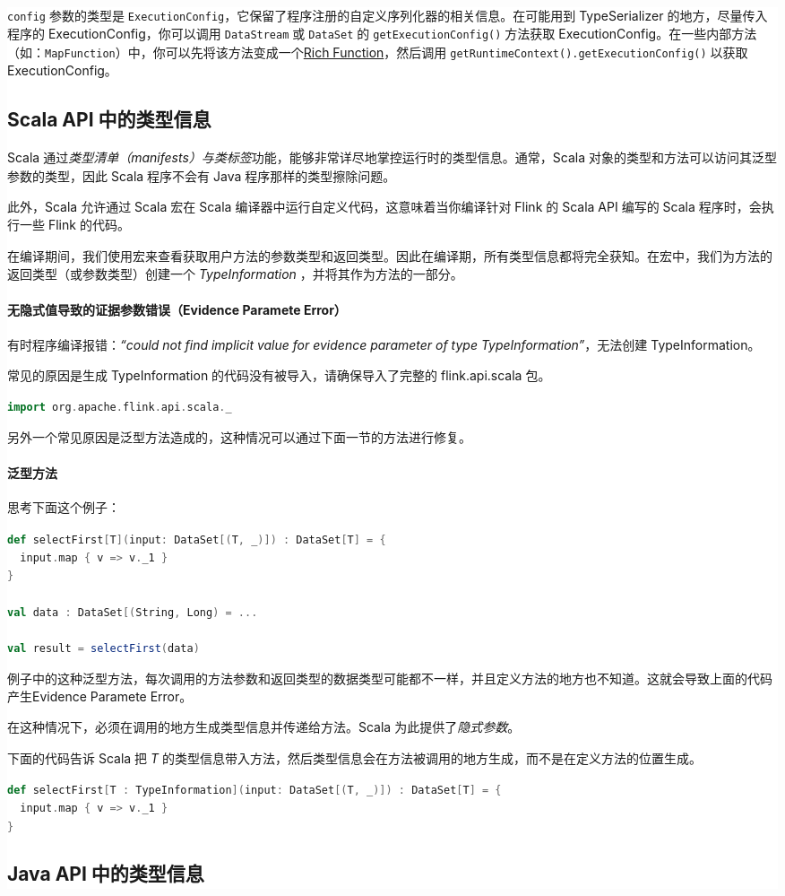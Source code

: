 `config` 参数的类型是 `ExecutionConfig`，它保留了程序注册的自定义序列化器的相关信息。在可能用到 TypeSerializer 的地方，尽量传入程序的 ExecutionConfig，你可以调用 `DataStream` 或  `DataSet` 的 `getExecutionConfig()` 方法获取 ExecutionConfig。在一些内部方法（如：`MapFunction`）中，你可以先将该方法变成一个[Rich Function]()，然后调用 `getRuntimeContext().getExecutionConfig()` 以获取 ExecutionConfig。


## Scala API 中的类型信息

Scala 通过*类型清单（manifests）*与*类标签*功能，能够非常详尽地掌控运行时的类型信息。通常，Scala 对象的类型和方法可以访问其泛型参数的类型，因此 Scala 程序不会有 Java 程序那样的类型擦除问题。

此外，Scala 允许通过 Scala 宏在 Scala 编译器中运行自定义代码，这意味着当你编译针对 Flink 的 Scala API 编写的 Scala 程序时，会执行一些 Flink 的代码。

在编译期间，我们使用宏来查看获取用户方法的参数类型和返回类型。因此在编译期，所有类型信息都将完全获知。在宏中，我们为方法的返回类型（或参数类型）创建一个 *TypeInformation* ，并将其作为方法的一部分。


#### 无隐式值导致的证据参数错误（Evidence Paramete Error）

有时程序编译报错：*“could not find implicit value for evidence parameter of type TypeInformation”*，无法创建 TypeInformation。

常见的原因是生成 TypeInformation 的代码没有被导入，请确保导入了完整的 flink.api.scala 包。
```scala
import org.apache.flink.api.scala._
```

另外一个常见原因是泛型方法造成的，这种情况可以通过下面一节的方法进行修复。


#### 泛型方法

思考下面这个例子：

```scala
def selectFirst[T](input: DataSet[(T, _)]) : DataSet[T] = {
  input.map { v => v._1 }
}

val data : DataSet[(String, Long) = ...

val result = selectFirst(data)
```

例子中的这种泛型方法，每次调用的方法参数和返回类型的数据类型可能都不一样，并且定义方法的地方也不知道。这就会导致上面的代码产生Evidence Paramete Error。
 
在这种情况下，必须在调用的地方生成类型信息并传递给方法。Scala 为此提供了*隐式参数*。
 
下面的代码告诉 Scala 把 *T* 的类型信息带入方法，然后类型信息会在方法被调用的地方生成，而不是在定义方法的位置生成。 

```scala
def selectFirst[T : TypeInformation](input: DataSet[(T, _)]) : DataSet[T] = {
  input.map { v => v._1 }
}
```


## Java API 中的类型信息
